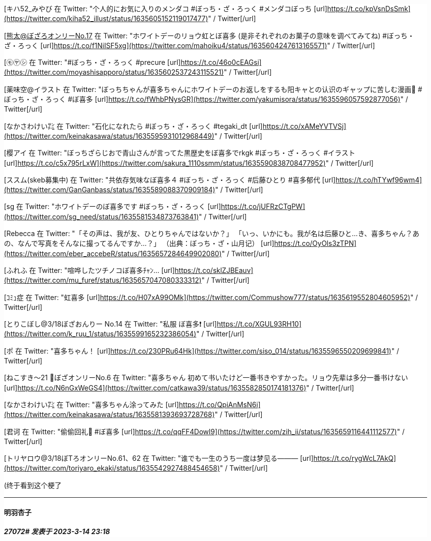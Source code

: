 [キハ52_みやび 在 Twitter: "个人的にお気に入りのメンダコ #ぼっち・ざ・ろっく #メンダコぼっち [url]https://t.co/kpVsnDsSmk](https://twitter.com/kiha52_illust/status/1635605152119017477)" / Twitter[/url]

[熊太@ぼざろオンリーNo.17 在 Twitter: "ホワイトデーのリョウ虹とぼ喜多 (是非それぞれのお菓子の意味を调べてみてね) #ぼっち・ざ・ろっく [url]https://t.co/f1NiISF5xg](https://twitter.com/mahoiku4/status/1635604247613165571)" / Twitter[/url]

[㋲㋳㋛ 在 Twitter: "#ぼっち・ざ・ろっく #precure [url]https://t.co/46o0cEAGsi](https://twitter.com/moyashisapporo/status/1635602537243115521)" / Twitter[/url]

[薬味空@イラスト 在 Twitter: "ぼっちちゃんが喜多ちゃんにホワイトデーのお返しをするも阳キャとの认识のギャップに苦しむ漫画🎁 #ぼっち・ざ・ろっく #ぼ喜多 [url]https://t.co/fWhbPNysGR](https://twitter.com/yakumisora/status/1635596057592877056)" / Twitter[/url]

[なかさわけい㌠ 在 Twitter: "石化になれたら #ぼっち・ざ・ろっく #tegaki_dt [url]https://t.co/xAMeYVTVSj](https://twitter.com/keinakasawa/status/1635595931012968449)" / Twitter[/url]

[樱アイ 在 Twitter: "ぼっちざらじおで青山さんが言ってた黒歴史をぼ喜多でrkgk #ぼっち・ざ・ろっく #イラスト [url]https://t.co/c5x795rLxW](https://twitter.com/sakura_1110ssmm/status/1635590838708477952)" / Twitter[/url]

[ススム(skeb募集中) 在 Twitter: "共依存気味なぼ喜多４ #ぼっち・ざ・ろっく #后藤ひとり #喜多郁代 [url]https://t.co/hTYwf96wm4](https://twitter.com/GanGanbass/status/1635589088370909184)" / Twitter[/url]

[sg 在 Twitter: "ホワイトデーのぼ喜多です #ぼっち・ざ・ろっく [url]https://t.co/jUFRzCTgPW](https://twitter.com/sg_need/status/1635581534873763841)" / Twitter[/url]

[Rebecca 在 Twitter: "「その声は、我が友、ひとりちゃんではないか？」 「いっ、いかにも。我が名は后藤ひと…き、喜多ちゃん？あの、なんで写真をそんなに撮ってるんですか…？」 （出典：ぼっち・ざ・山月记） [url]https://t.co/OyOls3zTPN](https://twitter.com/eber_accebeR/status/1635657284649902080)" / Twitter[/url]

[ふれふ 在 Twitter: "喧哗したツチノコぼ喜多ﾁｬﾝ… [url]https://t.co/sklZJBEauv](https://twitter.com/mu_furef/status/1635657047080333312)" / Twitter[/url]

[ｺﾐｭ症 在 Twitter: "虹喜多 [url]https://t.co/H07xA99OMk](https://twitter.com/Commushow777/status/1635619552804605952)" / Twitter[/url]

[とりこぼし@3/18ぼざおんりー No.14 在 Twitter: "私服 ぼ喜多❗️ [url]https://t.co/XGUL93RH10](https://twitter.com/k_ruu_1/status/1635599165232386054)" / Twitter[/url]

[ポ 在 Twitter: "喜多ちゃん！ [url]https://t.co/230PRu64Hk](https://twitter.com/siso_014/status/1635596550209699841)" / Twitter[/url]

[ねこすき～21 ︎🌈ぼざオンリーNo.6 在 Twitter: "喜多ちゃん 初めて书いたけど一番书きやすかった。リョウ先辈は多分一番书けない [url]https://t.co/N6nGxWeGS4](https://twitter.com/catkawa39/status/1635582850174181376)" / Twitter[/url]

[なかさわけい㌠ 在 Twitter: "喜多ちゃん涂ってみた [url]https://t.co/QpiAnMsN6i](https://twitter.com/keinakasawa/status/1635581393693728768)" / Twitter[/url]

[君诃 在 Twitter: "偷偷回礼🤭 #ぼ喜多 [url]https://t.co/qqFF4DowI9](https://twitter.com/zih_ii/status/1635659116441112577)" / Twitter[/url]

[トリヤロウ@3/18ぼTろオンリーNo.61、62 在 Twitter: "谁でも一生のうち一度は梦见る——— [url]https://t.co/rygWcL7AkQ](https://twitter.com/toriyaro_ekaki/status/1635542927488454658)" / Twitter[/url]

(终于看到这个梗了


*****

####  明羽杏子  
##### 27072#       发表于 2023-3-14 23:18
